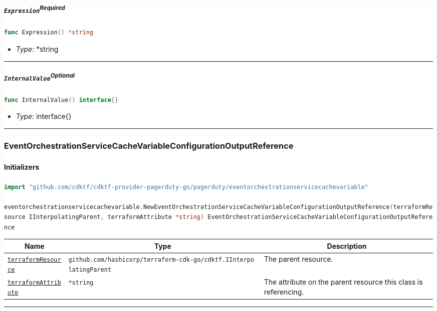 
##### `Expression`<sup>Required</sup> <a name="Expression" id="@cdktf/provider-pagerduty.eventOrchestrationServiceCacheVariable.EventOrchestrationServiceCacheVariableConditionOutputReference.property.expression"></a>

```go
func Expression() *string
```

- *Type:* *string

---

##### `InternalValue`<sup>Optional</sup> <a name="InternalValue" id="@cdktf/provider-pagerduty.eventOrchestrationServiceCacheVariable.EventOrchestrationServiceCacheVariableConditionOutputReference.property.internalValue"></a>

```go
func InternalValue() interface{}
```

- *Type:* interface{}

---


### EventOrchestrationServiceCacheVariableConfigurationOutputReference <a name="EventOrchestrationServiceCacheVariableConfigurationOutputReference" id="@cdktf/provider-pagerduty.eventOrchestrationServiceCacheVariable.EventOrchestrationServiceCacheVariableConfigurationOutputReference"></a>

#### Initializers <a name="Initializers" id="@cdktf/provider-pagerduty.eventOrchestrationServiceCacheVariable.EventOrchestrationServiceCacheVariableConfigurationOutputReference.Initializer"></a>

```go
import "github.com/cdktf/cdktf-provider-pagerduty-go/pagerduty/eventorchestrationservicecachevariable"

eventorchestrationservicecachevariable.NewEventOrchestrationServiceCacheVariableConfigurationOutputReference(terraformResource IInterpolatingParent, terraformAttribute *string) EventOrchestrationServiceCacheVariableConfigurationOutputReference
```

| **Name** | **Type** | **Description** |
| --- | --- | --- |
| <code><a href="#@cdktf/provider-pagerduty.eventOrchestrationServiceCacheVariable.EventOrchestrationServiceCacheVariableConfigurationOutputReference.Initializer.parameter.terraformResource">terraformResource</a></code> | <code>github.com/hashicorp/terraform-cdk-go/cdktf.IInterpolatingParent</code> | The parent resource. |
| <code><a href="#@cdktf/provider-pagerduty.eventOrchestrationServiceCacheVariable.EventOrchestrationServiceCacheVariableConfigurationOutputReference.Initializer.parameter.terraformAttribute">terraformAttribute</a></code> | <code>*string</code> | The attribute on the parent resource this class is referencing. |

---
